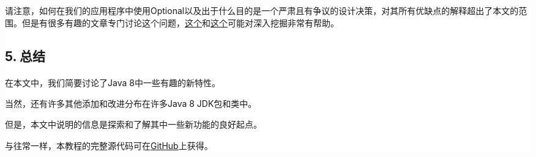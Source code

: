 请注意，如何在我们的应用程序中使用Optional以及出于什么目的是一个严肃且有争议的设计决策，对其所有优缺点的解释超出了本文的范围。但是有很多有趣的文章专门讨论这个问题，[这个](https://blog.joda.org/2014/11/optional-in-java-se-8.html)和[这个](https://blog.joda.org/2015/08/java-se-8-optional-pragmatic-approach.html)可能对深入挖掘非常有帮助。

## 5. 总结

在本文中，我们简要讨论了Java 8中一些有趣的新特性。

当然，还有许多其他添加和改进分布在许多Java 8 JDK包和类中。

但是，本文中说明的信息是探索和了解其中一些新功能的良好起点。

与往常一样，本教程的完整源代码可在[GitHub](https://github.com/tuyucheng7/taketoday-tutorial4j/tree/master/java-core-modules/java-8-1)上获得。